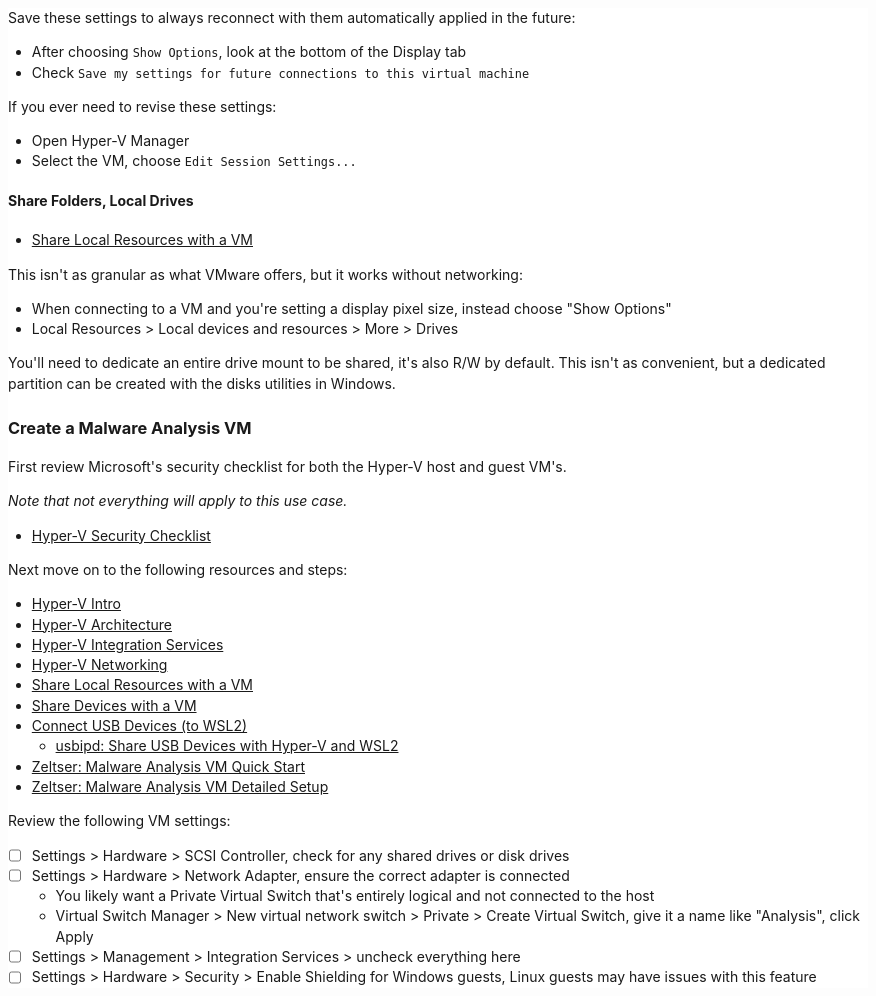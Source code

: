 Save these settings to always reconnect with them automatically applied in the future:

- After choosing `Show Options`, look at the bottom of the Display tab
- Check `Save my settings for future connections to this virtual machine`

If you ever need to revise these settings:

- Open Hyper-V Manager
- Select the VM, choose `Edit Session Settings...`


#### Share Folders, Local Drives

- [Share Local Resources with a VM](https://learn.microsoft.com/en-us/windows-server/virtualization/hyper-v/learn-more/Use-local-resources-on-Hyper-V-virtual-machine-with-VMConnect)

This isn't as granular as what VMware offers, but it works without networking:

- When connecting to a VM and you're setting a display pixel size, instead choose "Show Options"
- Local Resources > Local devices and resources > More > Drives

You'll need to dedicate an entire drive mount to be shared, it's also R/W by default. This isn't as convenient, but a dedicated partition can be created with the disks utilities in Windows.


### Create a Malware Analysis VM

First review Microsoft's security checklist for both the Hyper-V host and guest VM's.

*Note that not everything will apply to this use case.*

- [Hyper-V Security Checklist](https://learn.microsoft.com/en-us/windows-server/virtualization/hyper-v/plan/plan-hyper-v-security-in-windows-server)

Next move on to the following resources and steps:

- [Hyper-V Intro](https://learn.microsoft.com/en-us/virtualization/hyper-v-on-windows/about/)
- [Hyper-V Architecture](https://learn.microsoft.com/en-us/virtualization/hyper-v-on-windows/reference/hyper-v-architecture)
- [Hyper-V Integration Services](https://learn.microsoft.com/en-us/virtualization/hyper-v-on-windows/reference/integration-services)
- [Hyper-V Networking](https://learn.microsoft.com/en-us/windows-server/virtualization/hyper-v/plan/plan-hyper-v-networking-in-windows-server)
- [Share Local Resources with a VM](https://learn.microsoft.com/en-us/windows-server/virtualization/hyper-v/learn-more/Use-local-resources-on-Hyper-V-virtual-machine-with-VMConnect)
- [Share Devices with a VM](https://learn.microsoft.com/en-us/virtualization/hyper-v-on-windows/user-guide/enhanced-session-mode)
- [Connect USB Devices (to WSL2)](https://learn.microsoft.com/en-us/windows/wsl/connect-usb)
	- [usbipd: Share USB Devices with Hyper-V and WSL2](https://github.com/dorssel/usbipd-win)
- [Zeltser: Malware Analysis VM Quick Start](https://zeltser.com/free-malware-analysis-windows-vm/)
- [Zeltser: Malware Analysis VM Detailed Setup](https://zeltser.com/build-malware-analysis-toolkit/)

Review the following VM settings:

- [ ] Settings > Hardware > SCSI Controller, check for any shared drives or disk drives
- [ ] Settings > Hardware > Network Adapter, ensure the correct adapter is connected
	- You likely want a Private Virtual Switch that's entirely logical and not connected to the host
	- Virtual Switch Manager > New virtual network switch > Private > Create Virtual Switch, give it a name like "Analysis", click Apply
- [ ] Settings > Management > Integration Services > uncheck everything here
- [ ] Settings > Hardware > Security > Enable Shielding for Windows guests, Linux guests may have issues with this feature
